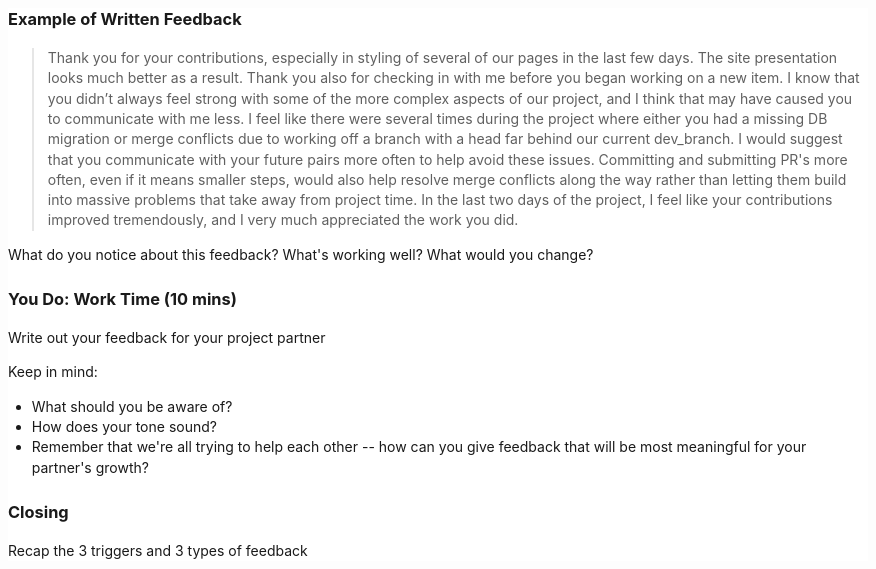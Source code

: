 ### Example of Written Feedback

> Thank you for your contributions, especially in styling of several of our pages in the last few days. The site presentation looks much better as a result. Thank you also for checking in with me before you began working on a new item. I know that you didn’t always feel strong with some of the more complex aspects of our project, and I think that may have caused you to communicate with me less. I feel like there were several times during the project where either you had a missing DB migration or merge conflicts due to working off a branch with a head far behind our current dev_branch. I would suggest that you communicate with your future pairs more often to help avoid these issues. Committing and submitting PR's more often, even if it means smaller steps, would also help resolve merge conflicts along the way rather than letting them build into massive problems that take away from project time. In the last two days of the project, I feel like your contributions improved tremendously, and I very much appreciated the work you did.

What do you notice about this feedback? What's working well? What would you change? 

### You Do: Work Time (10 mins)
Write out your feedback for your project partner

Keep in mind:

* What should you be aware of? 
* How does your tone sound?
* Remember that we're all trying to help each other -- how can you give feedback that will be most meaningful for your partner's growth?

### Closing
Recap the 3 triggers and 3 types of feedback
